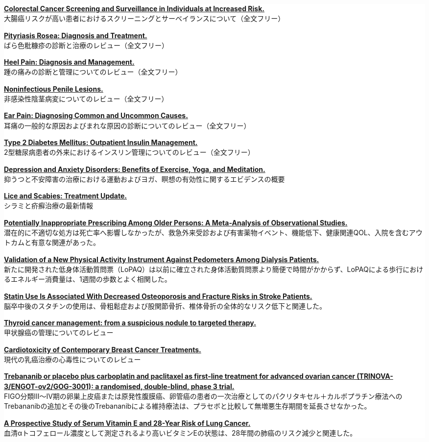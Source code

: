 [**Colorectal Cancer Screening and Surveillance in Individuals at Increased Risk.**](https://www.ncbi.nlm.nih.gov/pubmed/29365221)  
大腸癌リスクが高い患者におけるスクリーニングとサーベイランスについて（全文フリー）

[**Pityriasis Rosea: Diagnosis and Treatment.**](https://www.ncbi.nlm.nih.gov/pubmed/29365241)  
ばら色粃糠疹の診断と治療のレビュー（全文フリー）

[**Heel Pain: Diagnosis and Management.**](https://www.ncbi.nlm.nih.gov/pubmed/29365222)  
踵の痛みの診断と管理についてのレビュー（全文フリー）

[**Noninfectious Penile Lesions.**](https://www.ncbi.nlm.nih.gov/pubmed/29365226)  
非感染性陰茎病変についてのレビュー（全文フリー）

[**Ear Pain: Diagnosing Common and Uncommon Causes.**](https://www.ncbi.nlm.nih.gov/pubmed/29365233)  
耳痛の一般的な原因およびまれな原因の診断についてのレビュー（全文フリー）

[**Type 2 Diabetes Mellitus: Outpatient Insulin Management.**](https://www.ncbi.nlm.nih.gov/pubmed/29365240)  
2型糖尿病患者の外来におけるインスリン管理についてのレビュー（全文フリー）

[**Depression and Anxiety Disorders: Benefits of Exercise, Yoga, and Meditation.**](https://www.ncbi.nlm.nih.gov/pubmed/31083878)  
抑うつと不安障害の治療における運動およびヨガ、瞑想の有効性に関するエビデンスの概要

[**Lice and Scabies: Treatment Update.**](https://www.ncbi.nlm.nih.gov/pubmed/31083883)  
シラミと疥癬治療の最新情報

[**Potentially Inappropriate Prescribing Among Older Persons: A Meta-Analysis of Observational Studies.**](https://www.ncbi.nlm.nih.gov/pubmed/31085530)  
潜在的に不適切な処方は死亡率へ影響しなかったが、救急外来受診および有害薬物イベント、機能低下、健康関連QOL、入院を含むアウトカムと有意な関連があった。

[**Validation of a New Physical Activity Instrument Against Pedometers Among Dialysis Patients.**](https://www.ncbi.nlm.nih.gov/pubmed/31078404)  
新たに開発された低身体活動質問票（LoPAQ）は以前に確立された身体活動質問票より簡便で時間がかからず、LoPAQによる歩行におけるエネルギー消費量は、1週間の歩数とよく相関した。

[**Statin Use Is Associated With Decreased Osteoporosis and Fracture Risks in Stroke Patients.**](https://www.ncbi.nlm.nih.gov/pubmed/29982482)  
脳卒中後のスタチンの使用は、骨粗鬆症および股関節骨折、椎体骨折の全体的なリスク低下と関連した。

[**Thyroid cancer management: from a suspicious nodule to targeted therapy.**](https://www.ncbi.nlm.nih.gov/pubmed/29649016)  
甲状腺癌の管理についてのレビュー

[**Cardiotoxicity of Contemporary Breast Cancer Treatments.**](https://www.ncbi.nlm.nih.gov/pubmed/31073788)  
現代の乳癌治療の心毒性についてのレビュー

[**Trebananib or placebo plus carboplatin and paclitaxel as first-line treatment for advanced ovarian cancer (TRINOVA-3/ENGOT-ov2/GOG-3001): a randomised, double-blind, phase 3 trial.**](https://www.ncbi.nlm.nih.gov/pubmed/31076365)  
FIGO分類III〜IV期の卵巣上皮癌または原発性腹膜癌、卵管癌の患者の一次治療としてのパクリタキセル＋カルボプラチン療法へのTrebananibの追加とその後のTrebananibによる維持療法は、プラセボと比較して無増悪生存期間を延長させなかった。

[**A Prospective Study of Serum Vitamin E and 28-Year Risk of Lung Cancer.**](https://www.ncbi.nlm.nih.gov/pubmed/31077299)  
血清αトコフェロール濃度として測定されるより高いビタミンEの状態は、28年間の肺癌のリスク減少と関連した。
